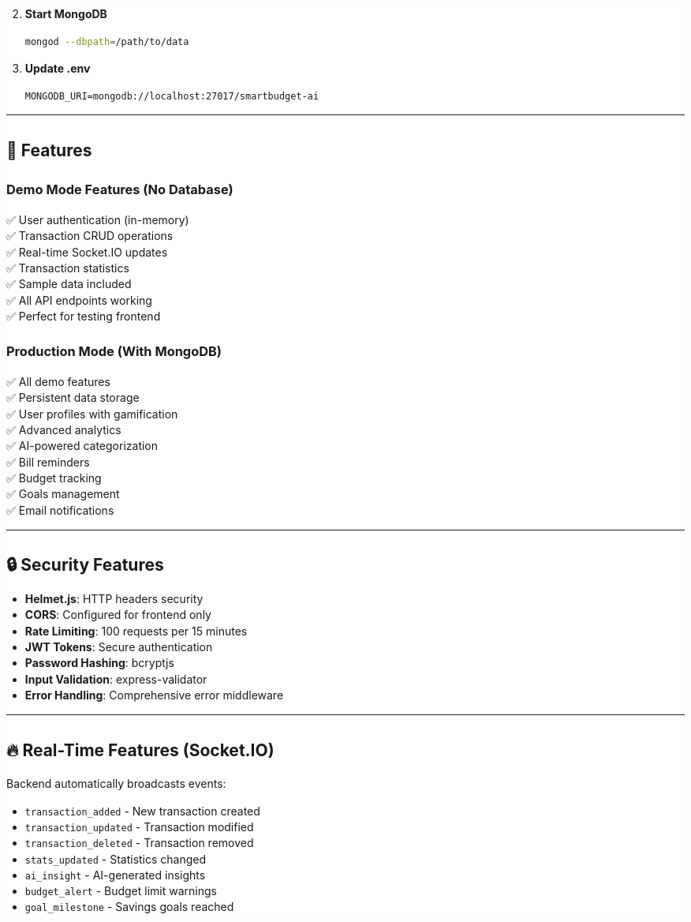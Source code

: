 2. **Start MongoDB**
   ```bash
   mongod --dbpath=/path/to/data
   ```

3. **Update .env**
   ```env
   MONGODB_URI=mongodb://localhost:27017/smartbudget-ai
   ```

---

## 🎯 Features

### Demo Mode Features (No Database)
✅ User authentication (in-memory)  
✅ Transaction CRUD operations  
✅ Real-time Socket.IO updates  
✅ Transaction statistics  
✅ Sample data included  
✅ All API endpoints working  
✅ Perfect for testing frontend  

### Production Mode (With MongoDB)
✅ All demo features  
✅ Persistent data storage  
✅ User profiles with gamification  
✅ Advanced analytics  
✅ AI-powered categorization  
✅ Bill reminders  
✅ Budget tracking  
✅ Goals management  
✅ Email notifications  

---

## 🔒 Security Features

- **Helmet.js**: HTTP headers security
- **CORS**: Configured for frontend only
- **Rate Limiting**: 100 requests per 15 minutes
- **JWT Tokens**: Secure authentication
- **Password Hashing**: bcryptjs
- **Input Validation**: express-validator
- **Error Handling**: Comprehensive error middleware

---

## 🔥 Real-Time Features (Socket.IO)

Backend automatically broadcasts events:
- `transaction_added` - New transaction created
- `transaction_updated` - Transaction modified
- `transaction_deleted` - Transaction removed
- `stats_updated` - Statistics changed
- `ai_insight` - AI-generated insights
- `budget_alert` - Budget limit warnings
- `goal_milestone` - Savings goals reached
